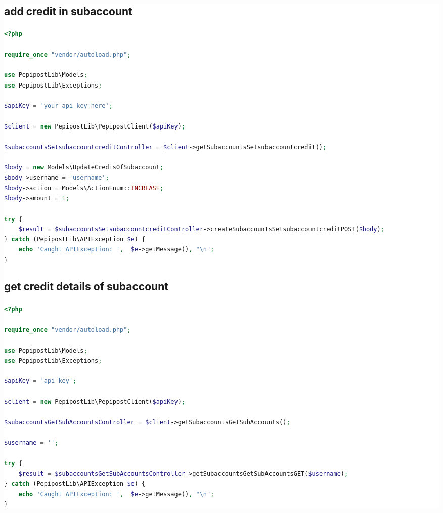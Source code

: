 <a name="example12"></a>
## add credit in subaccount 

```php
<?php

require_once "vendor/autoload.php";

use PepipostLib\Models;
use PepipostLib\Exceptions;

$apiKey = 'your api_key here';

$client = new PepipostLib\PepipostClient($apiKey);

$subaccountsSetsubaccountcreditController = $client->getSubaccountsSetsubaccountcredit();

$body = new Models\UpdateCredisOfSubaccount;
$body->username = 'username';
$body->action = Models\ActionEnum::INCREASE;
$body->amount = 1;

try {
    $result = $subaccountsSetsubaccountcreditController->createSubaccountsSetsubaccountcreditPOST($body);
} catch (PepipostLib\APIException $e) {
    echo 'Caught APIException: ',  $e->getMessage(), "\n"; 
}
```

<a name="example13"></a>
## get credit details of subaccount 

```php
<?php

require_once "vendor/autoload.php";

use PepipostLib\Models;
use PepipostLib\Exceptions;

$apiKey = 'api_key';

$client = new PepipostLib\PepipostClient($apiKey);

$subaccountsGetSubAccountsController = $client->getSubaccountsGetSubAccounts();

$username = '';

try {
    $result = $subaccountsGetSubAccountsController->getSubaccountsGetSubAccountsGET($username);
} catch (PepipostLib\APIException $e) {
    echo 'Caught APIException: ',  $e->getMessage(), "\n"; 
}
```
